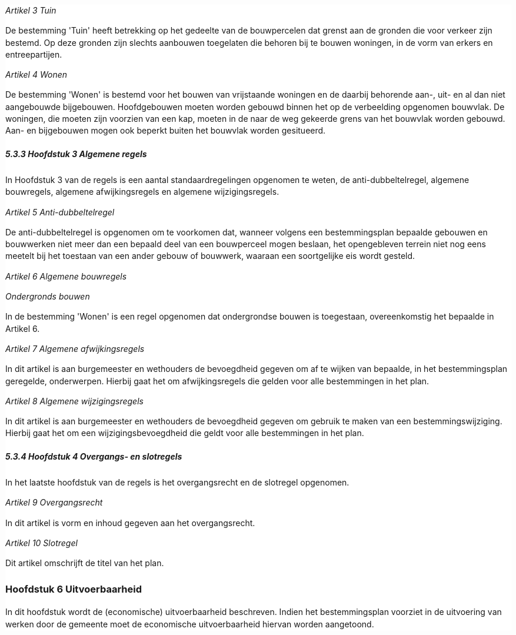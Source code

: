 *Artikel 3 Tuin*

De bestemming 'Tuin' heeft betrekking op het gedeelte van de bouwpercelen dat grenst aan de gronden die voor verkeer zijn bestemd. Op deze gronden zijn slechts aanbouwen toegelaten die behoren bij te bouwen woningen, in de vorm van erkers en entreepartijen.

*Artikel 4 Wonen*

De bestemming 'Wonen' is bestemd voor het bouwen van vrijstaande woningen en de daarbij behorende aan\-, uit\- en al dan niet aangebouwde bijgebouwen. Hoofdgebouwen moeten worden gebouwd binnen het op de verbeelding opgenomen bouwvlak. De woningen, die moeten zijn voorzien van een kap, moeten in de naar de weg gekeerde grens van het bouwvlak worden gebouwd. Aan\- en bijgebouwen mogen ook beperkt buiten het bouwvlak worden gesitueerd.

##### 5\.3\.3 Hoofdstuk 3 Algemene regels

In Hoofdstuk 3 van de regels is een aantal standaardregelingen opgenomen te weten, de anti\-dubbeltelregel, algemene bouwregels, algemene afwijkingsregels en algemene wijzigingsregels.

*Artikel 5 Anti\-dubbeltelregel*

De anti\-dubbeltelregel is opgenomen om te voorkomen dat, wanneer volgens een bestemmingsplan bepaalde gebouwen en bouwwerken niet meer dan een bepaald deel van een bouwperceel mogen beslaan, het opengebleven terrein niet nog eens meetelt bij het toestaan van een ander gebouw of bouwwerk, waaraan een soortgelijke eis wordt gesteld.

*Artikel 6 Algemene bouwregels*

*Ondergronds bouwen*

In de bestemming 'Wonen' is een regel opgenomen dat ondergrondse bouwen is toegestaan, overeenkomstig het bepaalde in Artikel 6.

*Artikel 7 Algemene afwijkingsregels*

In dit artikel is aan burgemeester en wethouders de bevoegdheid gegeven om af te wijken van bepaalde, in het bestemmingsplan geregelde, onderwerpen. Hierbij gaat het om afwijkingsregels die gelden voor alle bestemmingen in het plan.

*Artikel 8 Algemene wijzigingsregels*

In dit artikel is aan burgemeester en wethouders de bevoegdheid gegeven om gebruik te maken van een bestemmingswijziging. Hierbij gaat het om een wijzigingsbevoegdheid die geldt voor alle bestemmingen in het plan.

##### 5\.3\.4 Hoofdstuk 4 Overgangs\- en slotregels

In het laatste hoofdstuk van de regels is het overgangsrecht en de slotregel opgenomen.

*Artikel 9 Overgangsrecht*

In dit artikel is vorm en inhoud gegeven aan het overgangsrecht.

*Artikel 10 Slotregel*

Dit artikel omschrijft de titel van het plan.

### Hoofdstuk 6 Uitvoerbaarheid

In dit hoofdstuk wordt de (economische) uitvoerbaarheid beschreven. Indien het bestemmingsplan voorziet in de uitvoering van werken door de gemeente moet de economische uitvoerbaarheid hiervan worden aangetoond.

